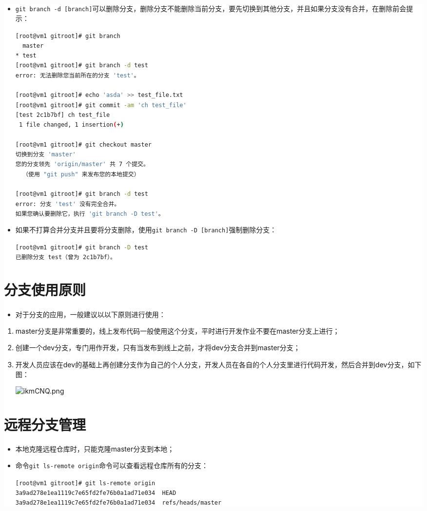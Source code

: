 - `git branch -d [branch]`可以删除分支，删除分支不能删除当前分支，要先切换到其他分支，并且如果分支没有合并，在删除前会提示：

  ```bash
  [root@vm1 gitroot]# git branch
    master
  * test
  [root@vm1 gitroot]# git branch -d test
  error: 无法删除您当前所在的分支 'test'。
  
  [root@vm1 gitroot]# echo 'asda' >> test_file.txt 
  [root@vm1 gitroot]# git commit -am 'ch test_file'
  [test 2c1b7bf] ch test_file
   1 file changed, 1 insertion(+)
  
  [root@vm1 gitroot]# git checkout master
  切换到分支 'master'
  您的分支领先 'origin/master' 共 7 个提交。
    （使用 "git push" 来发布您的本地提交）
  
  [root@vm1 gitroot]# git branch -d test
  error: 分支 'test' 没有完全合并。
  如果您确认要删除它，执行 'git branch -D test'。
  
  ```

- 如果不打算合并分支并且要将分支删除，使用`git branch -D [branch]`强制删除分支：

  ```bash
  [root@vm1 gitroot]# git branch -D test
  已删除分支 test（曾为 2c1b7bf）。
  
  ```

# 分支使用原则

- 对于分支的应用，一般建议以以下原则进行使用：

1. master分支是非常重要的，线上发布代码一般使用这个分支，平时进行开发作业不要在master分支上进行；

2. 创建一个dev分支，专门用作开发，只有当发布到线上之前，才将dev分支合并到master分支；

3. 开发人员应该在dev的基础上再创建分支作为自己的个人分支，开发人员在各自的个人分支里进行代码开发，然后合并到dev分支，如下图：

   ![ikmCNQ.png](https://s1.ax1x.com/2018/09/11/ikmCNQ.png)


# 远程分支管理

- 本地克隆远程仓库时，只能克隆master分支到本地；

- 命令`git ls-remote origin`命令可以查看远程仓库所有的分支：

  ```bash
  [root@vm1 gitroot]# git ls-remote origin
  3a9ad278e1ea1119c7e65fd2fe76b0a1ad71e034	HEAD
  3a9ad278e1ea1119c7e65fd2fe76b0a1ad71e034	refs/heads/master
  
  ```
